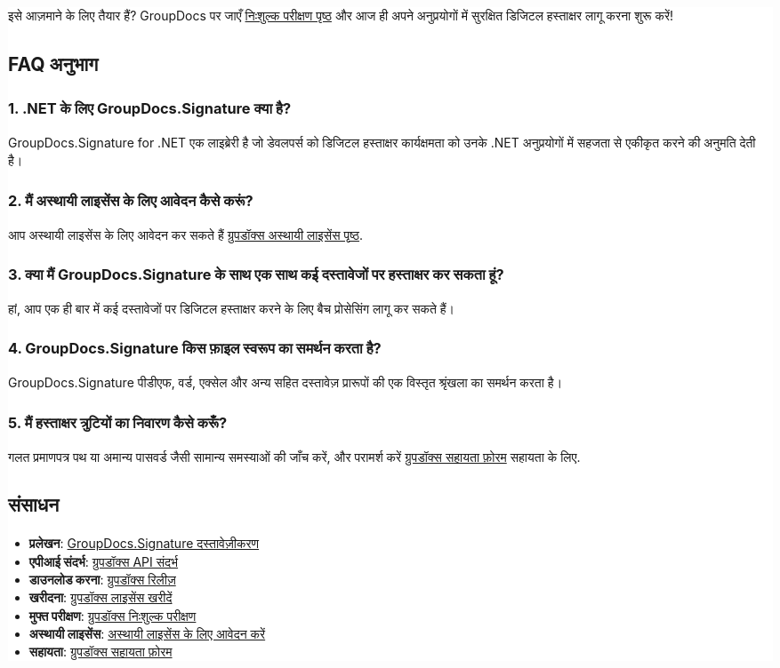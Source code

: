 इसे आज़माने के लिए तैयार हैं? GroupDocs पर जाएँ [निःशुल्क परीक्षण पृष्ठ](https://releases.groupdocs.com/signature/net/) और आज ही अपने अनुप्रयोगों में सुरक्षित डिजिटल हस्ताक्षर लागू करना शुरू करें!

## FAQ अनुभाग
### 1. .NET के लिए GroupDocs.Signature क्या है?
GroupDocs.Signature for .NET एक लाइब्रेरी है जो डेवलपर्स को डिजिटल हस्ताक्षर कार्यक्षमता को उनके .NET अनुप्रयोगों में सहजता से एकीकृत करने की अनुमति देती है।

### 2. मैं अस्थायी लाइसेंस के लिए आवेदन कैसे करूं?
आप अस्थायी लाइसेंस के लिए आवेदन कर सकते हैं [ग्रुपडॉक्स अस्थायी लाइसेंस पृष्ठ](https://purchase.groupdocs.com/temporary-license/).

### 3. क्या मैं GroupDocs.Signature के साथ एक साथ कई दस्तावेजों पर हस्ताक्षर कर सकता हूं?
हां, आप एक ही बार में कई दस्तावेजों पर डिजिटल हस्ताक्षर करने के लिए बैच प्रोसेसिंग लागू कर सकते हैं।

### 4. GroupDocs.Signature किस फ़ाइल स्वरूप का समर्थन करता है?
GroupDocs.Signature पीडीएफ, वर्ड, एक्सेल और अन्य सहित दस्तावेज़ प्रारूपों की एक विस्तृत श्रृंखला का समर्थन करता है।

### 5. मैं हस्ताक्षर त्रुटियों का निवारण कैसे करूँ?
गलत प्रमाणपत्र पथ या अमान्य पासवर्ड जैसी सामान्य समस्याओं की जाँच करें, और परामर्श करें [ग्रुपडॉक्स सहायता फ़ोरम](https://forum.groupdocs.com/c/signature/) सहायता के लिए.

## संसाधन
- **प्रलेखन**: [GroupDocs.Signature दस्तावेज़ीकरण](https://docs.groupdocs.com/signature/net/)
- **एपीआई संदर्भ**: [ग्रुपडॉक्स API संदर्भ](https://reference.groupdocs.com/signature/net/)
- **डाउनलोड करना**: [ग्रुपडॉक्स रिलीज़](https://releases.groupdocs.com/signature/net/)
- **खरीदना**: [ग्रुपडॉक्स लाइसेंस खरीदें](https://purchase.groupdocs.com/buy)
- **मुफ्त परीक्षण**: [ग्रुपडॉक्स निःशुल्क परीक्षण](https://releases.groupdocs.com/signature/net/)
- **अस्थायी लाइसेंस**: [अस्थायी लाइसेंस के लिए आवेदन करें](https://purchase.groupdocs.com/temporary-license/)
- **सहायता**: [ग्रुपडॉक्स सहायता फ़ोरम](https://forum.groupdocs.com/c/signature/)